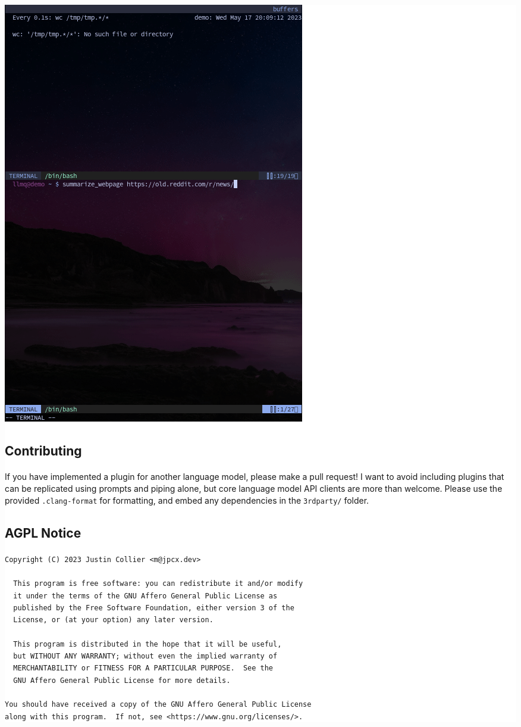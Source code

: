 ![](./.assets/demo4.gif)

## <a name=contributing>Contributing</a>

If you have implemented a plugin for another language model, please make a pull request!
I want to avoid including plugins that can be replicated using prompts and piping alone,
but core language model API clients are more than welcome. Please use the provided
`.clang-format` for formatting, and embed any dependencies in the `3rdparty/` folder.

## <a name=agpl_notice>AGPL Notice</a>

```
Copyright (C) 2023 Justin Collier <m@jpcx.dev>

  This program is free software: you can redistribute it and/or modify
  it under the terms of the GNU Affero General Public License as
  published by the Free Software Foundation, either version 3 of the
  License, or (at your option) any later version.

  This program is distributed in the hope that it will be useful,
  but WITHOUT ANY WARRANTY; without even the implied warranty of
  MERCHANTABILITY or FITNESS FOR A PARTICULAR PURPOSE.  See the
  GNU Affero General Public License for more details.

You should have received a copy of the GNU Affero General Public License
along with this program.  If not, see <https://www.gnu.org/licenses/>.
